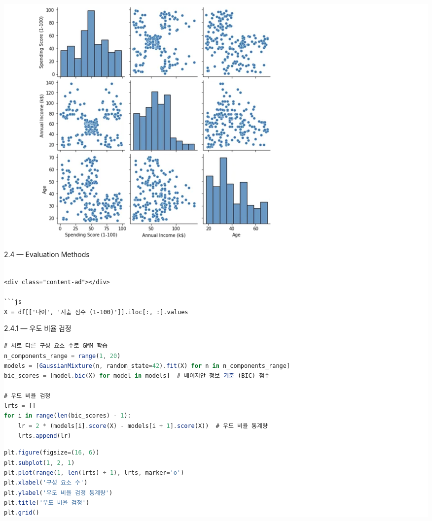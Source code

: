![image](/assets/img/2024-06-19-TinyMLGaussianMixtureModel_13.png)

2.4 — Evaluation Methods
```

<div class="content-ad"></div>

```js
X = df[['나이', '지출 점수 (1-100)']].iloc[:, :].values
```

2.4.1 — 우도 비율 검정

```js
# 서로 다른 구성 요소 수로 GMM 학습
n_components_range = range(1, 20)
models = [GaussianMixture(n, random_state=42).fit(X) for n in n_components_range]
bic_scores = [model.bic(X) for model in models]  # 베이지안 정보 기준 (BIC) 점수

# 우도 비율 검정
lrts = []
for i in range(len(bic_scores) - 1):
    lr = 2 * (models[i].score(X) - models[i + 1].score(X))  # 우도 비율 통계량
    lrts.append(lr)
```

```js
plt.figure(figsize=(16, 6))
plt.subplot(1, 2, 1)
plt.plot(range(1, len(lrts) + 1), lrts, marker='o')
plt.xlabel('구성 요소 수')
plt.ylabel('우도 비율 검정 통계량')
plt.title('우도 비율 검정')
plt.grid()
```
